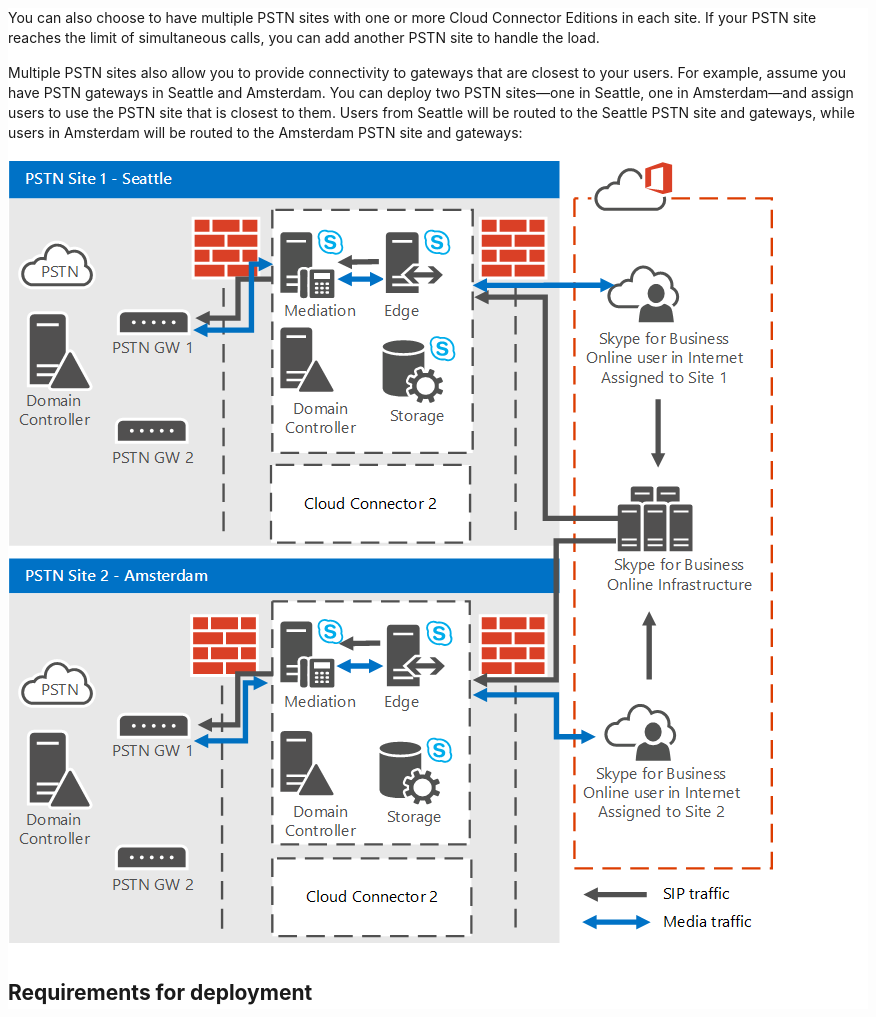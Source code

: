 You can also choose to have multiple PSTN sites with one or more Cloud Connector Editions in each site. If your PSTN site reaches the limit of simultaneous calls, you can add another PSTN site to handle the load.
  
Multiple PSTN sites also allow you to provide connectivity to gateways that are closest to your users. For example, assume you have PSTN gateways in Seattle and Amsterdam. You can deploy two PSTN sites—one in Seattle, one in Amsterdam—and assign users to use the PSTN site that is closest to them. Users from Seattle will be routed to the Seattle PSTN site and gateways, while users in Amsterdam will be routed to the Amsterdam PSTN site and gateways:
  
![Cloud Connector Edition Within 2 PSTN Sites](../../media/16ead6d3-67da-4e71-b4d5-d895b4c9384e.png)
  
## Requirements for deployment
<a name="BKMK_Requirements"> </a>
